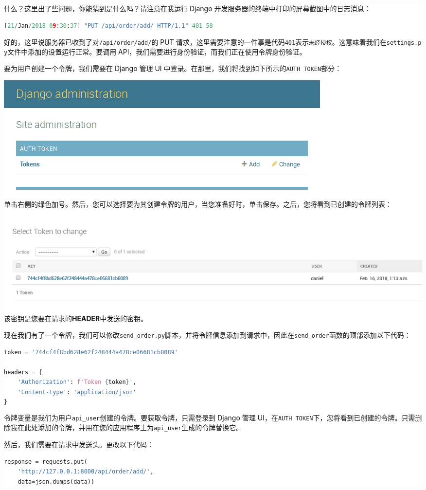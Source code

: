 什么？这里出了些问题，你能猜到是什么吗？请注意在我运行 Django 开发服务器的终端中打印的屏幕截图中的日志消息：

```py
[21/Jan/2018 09:30:37] "PUT /api/order/add/ HTTP/1.1" 401 58
```

好的，这里说服务器已收到了对`/api/order/add/`的 PUT 请求，这里需要注意的一件事是代码`401`表示`未经授权`。这意味着我们在`settings.py`文件中添加的设置运行正常。要调用 API，我们需要进行身份验证，而我们正在使用令牌身份验证。

要为用户创建一个令牌，我们需要在 Django 管理 UI 中登录。在那里，我们将找到如下所示的`AUTH TOKEN`部分：

![](img/2d36948d-637f-4279-8ae5-2ab99d1abc0a.png)

单击右侧的绿色加号。然后，您可以选择要为其创建令牌的用户，当您准备好时，单击保存。之后，您将看到已创建的令牌列表：

![](img/20e4a65d-5b1a-4455-9ed6-8aad6945c683.png)

该密钥是您要在请求的**HEADER**中发送的密钥。

现在我们有了一个令牌，我们可以修改`send_order.py`脚本，并将令牌信息添加到请求中，因此在`send_order`函数的顶部添加以下代码：

```py
token = '744cf4f8bd628e62f248444a478ce06681cb8089'

headers = {
    'Authorization': f'Token {token}',
    'Content-type': 'application/json'
}
```

令牌变量是我们为用户`api_user`创建的令牌。要获取令牌，只需登录到 Django 管理 UI，在`AUTH TOKEN`下，您将看到已创建的令牌。只需删除我在此处添加的令牌，并用在您的应用程序上为`api_user`生成的令牌替换它。

然后，我们需要在请求中发送头。更改以下代码：

```py
response = requests.put(
    'http://127.0.0.1:8000/api/order/add/',
    data=json.dumps(data))
```
